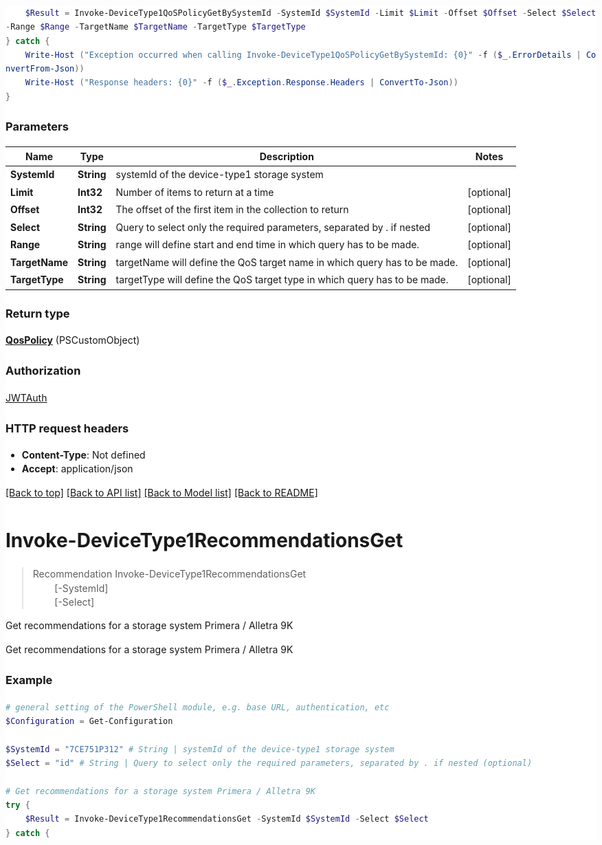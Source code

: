 ```powershell
    $Result = Invoke-DeviceType1QoSPolicyGetBySystemId -SystemId $SystemId -Limit $Limit -Offset $Offset -Select $Select -Range $Range -TargetName $TargetName -TargetType $TargetType
} catch {
    Write-Host ("Exception occurred when calling Invoke-DeviceType1QoSPolicyGetBySystemId: {0}" -f ($_.ErrorDetails | ConvertFrom-Json))
    Write-Host ("Response headers: {0}" -f ($_.Exception.Response.Headers | ConvertTo-Json))
}
```

### Parameters

Name | Type | Description  | Notes
------------- | ------------- | ------------- | -------------
 **SystemId** | **String**| systemId of the device-type1 storage system | 
 **Limit** | **Int32**| Number of items to return at a time | [optional] 
 **Offset** | **Int32**| The offset of the first item in the collection to return | [optional] 
 **Select** | **String**| Query to select only the required parameters, separated by . if nested | [optional] 
 **Range** | **String**| range will define start and end time in which query has to be made. | [optional] 
 **TargetName** | **String**| targetName will define the QoS target name in which query has to be made. | [optional] 
 **TargetType** | **String**| targetType will define the QoS target type in which query has to be made. | [optional] 

### Return type

[**QosPolicy**](QosPolicy.md) (PSCustomObject)

### Authorization

[JWTAuth](../README.md#JWTAuth)

### HTTP request headers

 - **Content-Type**: Not defined
 - **Accept**: application/json

[[Back to top]](#) [[Back to API list]](../README.md#documentation-for-api-endpoints) [[Back to Model list]](../README.md#documentation-for-models) [[Back to README]](../README.md)

<a id="Invoke-DeviceType1RecommendationsGet"></a>
# **Invoke-DeviceType1RecommendationsGet**
> Recommendation Invoke-DeviceType1RecommendationsGet<br>
> &nbsp;&nbsp;&nbsp;&nbsp;&nbsp;&nbsp;&nbsp;&nbsp;[-SystemId] <String><br>
> &nbsp;&nbsp;&nbsp;&nbsp;&nbsp;&nbsp;&nbsp;&nbsp;[-Select] <String><br>

Get recommendations for a storage system Primera / Alletra 9K

Get recommendations for a storage system Primera / Alletra 9K

### Example
```powershell
# general setting of the PowerShell module, e.g. base URL, authentication, etc
$Configuration = Get-Configuration

$SystemId = "7CE751P312" # String | systemId of the device-type1 storage system
$Select = "id" # String | Query to select only the required parameters, separated by . if nested (optional)

# Get recommendations for a storage system Primera / Alletra 9K
try {
    $Result = Invoke-DeviceType1RecommendationsGet -SystemId $SystemId -Select $Select
} catch {
```